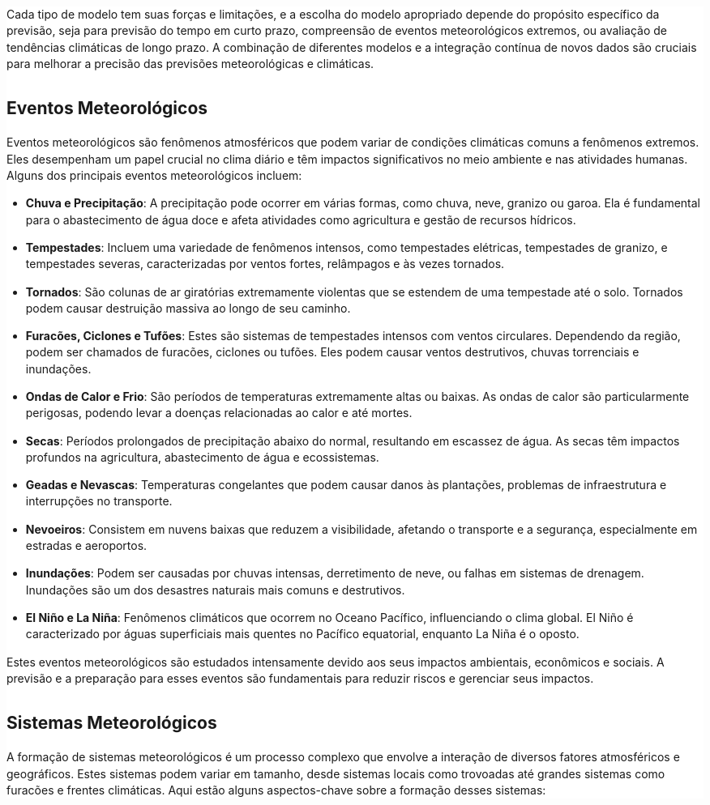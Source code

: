 Cada tipo de modelo tem suas forças e limitações, e a escolha do modelo apropriado depende do propósito específico da previsão, seja para previsão do tempo em curto prazo, compreensão de eventos meteorológicos extremos, ou avaliação de tendências climáticas de longo prazo. A combinação de diferentes modelos e a integração contínua de novos dados são cruciais para melhorar a precisão das previsões meteorológicas e climáticas.

## Eventos Meteorológicos

Eventos meteorológicos são fenômenos atmosféricos que podem variar de condições climáticas comuns a fenômenos extremos. Eles desempenham um papel crucial no clima diário e têm impactos significativos no meio ambiente e nas atividades humanas. Alguns dos principais eventos meteorológicos incluem:

- **Chuva e Precipitação**: A precipitação pode ocorrer em várias formas, como chuva, neve, granizo ou garoa. Ela é fundamental para o abastecimento de água doce e afeta atividades como agricultura e gestão de recursos hídricos.

- **Tempestades**: Incluem uma variedade de fenômenos intensos, como tempestades elétricas, tempestades de granizo, e tempestades severas, caracterizadas por ventos fortes, relâmpagos e às vezes tornados.

- **Tornados**: São colunas de ar giratórias extremamente violentas que se estendem de uma tempestade até o solo. Tornados podem causar destruição massiva ao longo de seu caminho.

- **Furacões, Ciclones e Tufões**: Estes são sistemas de tempestades intensos com ventos circulares. Dependendo da região, podem ser chamados de furacões, ciclones ou tufões. Eles podem causar ventos destrutivos, chuvas torrenciais e inundações.

- **Ondas de Calor e Frio**: São períodos de temperaturas extremamente altas ou baixas. As ondas de calor são particularmente perigosas, podendo levar a doenças relacionadas ao calor e até mortes.

- **Secas**: Períodos prolongados de precipitação abaixo do normal, resultando em escassez de água. As secas têm impactos profundos na agricultura, abastecimento de água e ecossistemas.

- **Geadas e Nevascas**: Temperaturas congelantes que podem causar danos às plantações, problemas de infraestrutura e interrupções no transporte.

- **Nevoeiros**: Consistem em nuvens baixas que reduzem a visibilidade, afetando o transporte e a segurança, especialmente em estradas e aeroportos.

- **Inundações**: Podem ser causadas por chuvas intensas, derretimento de neve, ou falhas em sistemas de drenagem. Inundações são um dos desastres naturais mais comuns e destrutivos.

- **El Niño e La Niña**: Fenômenos climáticos que ocorrem no Oceano Pacífico, influenciando o clima global. El Niño é caracterizado por águas superficiais mais quentes no Pacífico equatorial, enquanto La Niña é o oposto.

Estes eventos meteorológicos são estudados intensamente devido aos seus impactos ambientais, econômicos e sociais. A previsão e a preparação para esses eventos são fundamentais para reduzir riscos e gerenciar seus impactos.

## Sistemas Meteorológicos

A formação de sistemas meteorológicos é um processo complexo que envolve a interação de diversos fatores atmosféricos e geográficos. Estes sistemas podem variar em tamanho, desde sistemas locais como trovoadas até grandes sistemas como furacões e frentes climáticas. Aqui estão alguns aspectos-chave sobre a formação desses sistemas:
